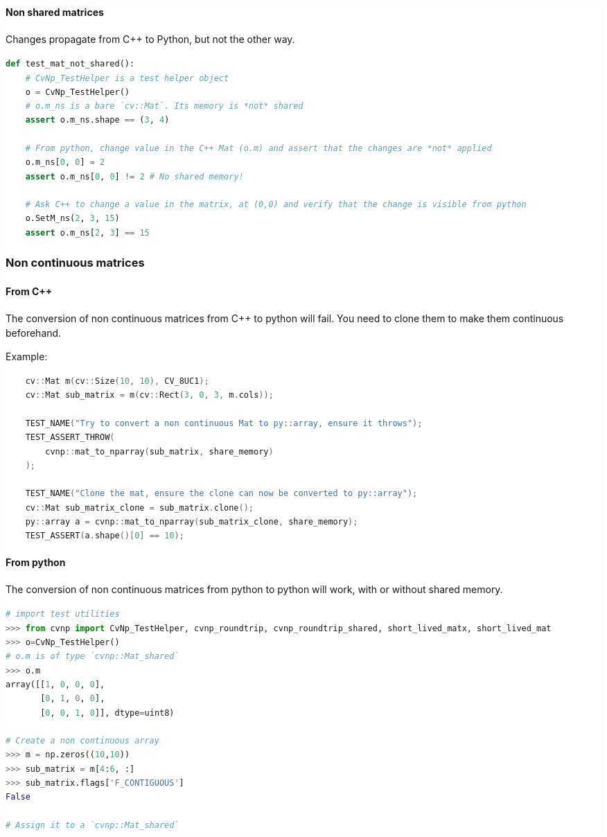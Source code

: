 #### Non shared matrices 

Changes propagate from C++ to Python, but not the other way.

````python
def test_mat_not_shared():
    # CvNp_TestHelper is a test helper object
    o = CvNp_TestHelper()
    # o.m_ns is a bare `cv::Mat`. Its memory is *not* shared
    assert o.m_ns.shape == (3, 4)

    # From python, change value in the C++ Mat (o.m) and assert that the changes are *not* applied
    o.m_ns[0, 0] = 2
    assert o.m_ns[0, 0] != 2 # No shared memory!

    # Ask C++ to change a value in the matrix, at (0,0) and verify that the change is visible from python
    o.SetM_ns(2, 3, 15)
    assert o.m_ns[2, 3] == 15
````

### Non continuous matrices

#### From C++
The conversion of non continuous matrices from C++ to python will fail. You need to clone them to make them continuous beforehand.

Example:

````cpp
    cv::Mat m(cv::Size(10, 10), CV_8UC1);
    cv::Mat sub_matrix = m(cv::Rect(3, 0, 3, m.cols));

    TEST_NAME("Try to convert a non continuous Mat to py::array, ensure it throws");
    TEST_ASSERT_THROW(
        cvnp::mat_to_nparray(sub_matrix, share_memory)
    );

    TEST_NAME("Clone the mat, ensure the clone can now be converted to py::array");
    cv::Mat sub_matrix_clone = sub_matrix.clone();
    py::array a = cvnp::mat_to_nparray(sub_matrix_clone, share_memory);
    TEST_ASSERT(a.shape()[0] == 10);
````

#### From python

The conversion of non continuous matrices from python to python will work, with or without shared memory.

````python
# import test utilities
>>> from cvnp import CvNp_TestHelper, cvnp_roundtrip, cvnp_roundtrip_shared, short_lived_matx, short_lived_mat
>>> o=CvNp_TestHelper()
# o.m is of type `cvnp::Mat_shared`
>>> o.m
array([[1, 0, 0, 0],
       [0, 1, 0, 0],
       [0, 0, 1, 0]], dtype=uint8)

# Create a non continuous array
>>> m = np.zeros((10,10))
>>> sub_matrix = m[4:6, :]
>>> sub_matrix.flags['F_CONTIGUOUS']
False

# Assign it to a `cvnp::Mat_shared`
````
